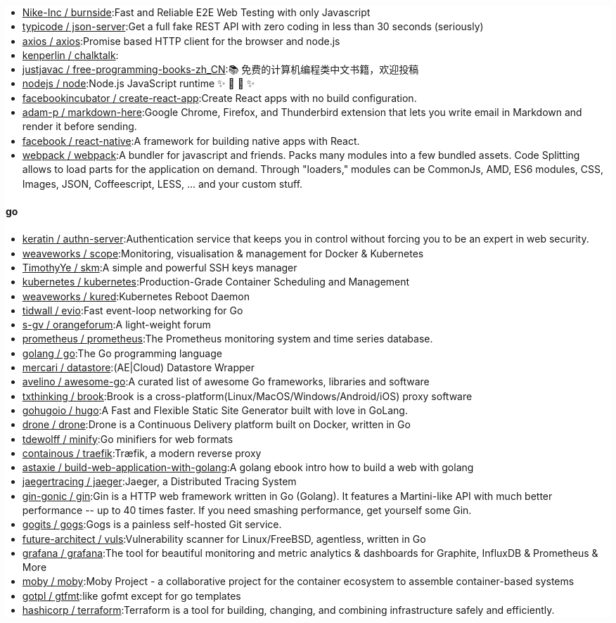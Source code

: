 * [Nike-Inc / burnside](https://github.com/Nike-Inc/burnside):Fast and Reliable E2E Web Testing with only Javascript
* [typicode / json-server](https://github.com/typicode/json-server):Get a full fake REST API with zero coding in less than 30 seconds (seriously)
* [axios / axios](https://github.com/axios/axios):Promise based HTTP client for the browser and node.js
* [kenperlin / chalktalk](https://github.com/kenperlin/chalktalk):
* [justjavac / free-programming-books-zh_CN](https://github.com/justjavac/free-programming-books-zh_CN):📚 免费的计算机编程类中文书籍，欢迎投稿
* [nodejs / node](https://github.com/nodejs/node):Node.js JavaScript runtime ✨ 🐢 🚀 ✨
* [facebookincubator / create-react-app](https://github.com/facebookincubator/create-react-app):Create React apps with no build configuration.
* [adam-p / markdown-here](https://github.com/adam-p/markdown-here):Google Chrome, Firefox, and Thunderbird extension that lets you write email in Markdown and render it before sending.
* [facebook / react-native](https://github.com/facebook/react-native):A framework for building native apps with React.
* [webpack / webpack](https://github.com/webpack/webpack):A bundler for javascript and friends. Packs many modules into a few bundled assets. Code Splitting allows to load parts for the application on demand. Through "loaders," modules can be CommonJs, AMD, ES6 modules, CSS, Images, JSON, Coffeescript, LESS, ... and your custom stuff.

#### go
* [keratin / authn-server](https://github.com/keratin/authn-server):Authentication service that keeps you in control without forcing you to be an expert in web security.
* [weaveworks / scope](https://github.com/weaveworks/scope):Monitoring, visualisation & management for Docker & Kubernetes
* [TimothyYe / skm](https://github.com/TimothyYe/skm):A simple and powerful SSH keys manager
* [kubernetes / kubernetes](https://github.com/kubernetes/kubernetes):Production-Grade Container Scheduling and Management
* [weaveworks / kured](https://github.com/weaveworks/kured):Kubernetes Reboot Daemon
* [tidwall / evio](https://github.com/tidwall/evio):Fast event-loop networking for Go
* [s-gv / orangeforum](https://github.com/s-gv/orangeforum):A light-weight forum
* [prometheus / prometheus](https://github.com/prometheus/prometheus):The Prometheus monitoring system and time series database.
* [golang / go](https://github.com/golang/go):The Go programming language
* [mercari / datastore](https://github.com/mercari/datastore):(AE|Cloud) Datastore Wrapper
* [avelino / awesome-go](https://github.com/avelino/awesome-go):A curated list of awesome Go frameworks, libraries and software
* [txthinking / brook](https://github.com/txthinking/brook):Brook is a cross-platform(Linux/MacOS/Windows/Android/iOS) proxy software
* [gohugoio / hugo](https://github.com/gohugoio/hugo):A Fast and Flexible Static Site Generator built with love in GoLang.
* [drone / drone](https://github.com/drone/drone):Drone is a Continuous Delivery platform built on Docker, written in Go
* [tdewolff / minify](https://github.com/tdewolff/minify):Go minifiers for web formats
* [containous / traefik](https://github.com/containous/traefik):Træfik, a modern reverse proxy
* [astaxie / build-web-application-with-golang](https://github.com/astaxie/build-web-application-with-golang):A golang ebook intro how to build a web with golang
* [jaegertracing / jaeger](https://github.com/jaegertracing/jaeger):Jaeger, a Distributed Tracing System
* [gin-gonic / gin](https://github.com/gin-gonic/gin):Gin is a HTTP web framework written in Go (Golang). It features a Martini-like API with much better performance -- up to 40 times faster. If you need smashing performance, get yourself some Gin.
* [gogits / gogs](https://github.com/gogits/gogs):Gogs is a painless self-hosted Git service.
* [future-architect / vuls](https://github.com/future-architect/vuls):Vulnerability scanner for Linux/FreeBSD, agentless, written in Go
* [grafana / grafana](https://github.com/grafana/grafana):The tool for beautiful monitoring and metric analytics & dashboards for Graphite, InfluxDB & Prometheus & More
* [moby / moby](https://github.com/moby/moby):Moby Project - a collaborative project for the container ecosystem to assemble container-based systems
* [gotpl / gtfmt](https://github.com/gotpl/gtfmt):like gofmt except for go templates
* [hashicorp / terraform](https://github.com/hashicorp/terraform):Terraform is a tool for building, changing, and combining infrastructure safely and efficiently.
